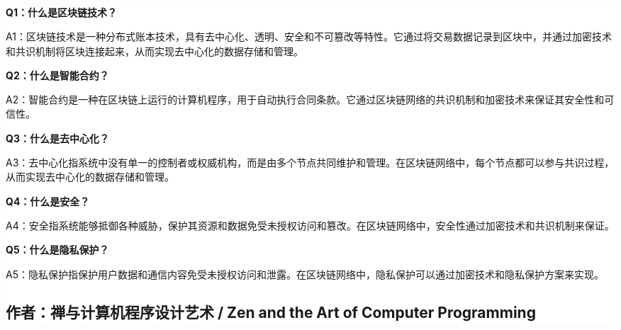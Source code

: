**Q1：什么是区块链技术？**

A1：区块链技术是一种分布式账本技术，具有去中心化、透明、安全和不可篡改等特性。它通过将交易数据记录到区块中，并通过加密技术和共识机制将区块连接起来，从而实现去中心化的数据存储和管理。

**Q2：什么是智能合约？**

A2：智能合约是一种在区块链上运行的计算机程序，用于自动执行合同条款。它通过区块链网络的共识机制和加密技术来保证其安全性和可信性。

**Q3：什么是去中心化？**

A3：去中心化指系统中没有单一的控制者或权威机构，而是由多个节点共同维护和管理。在区块链网络中，每个节点都可以参与共识过程，从而实现去中心化的数据存储和管理。

**Q4：什么是安全？**

A4：安全指系统能够抵御各种威胁，保护其资源和数据免受未授权访问和篡改。在区块链网络中，安全性通过加密技术和共识机制来保证。

**Q5：什么是隐私保护？**

A5：隐私保护指保护用户数据和通信内容免受未授权访问和泄露。在区块链网络中，隐私保护可以通过加密技术和隐私保护方案来实现。

## 作者：禅与计算机程序设计艺术 / Zen and the Art of Computer Programming

